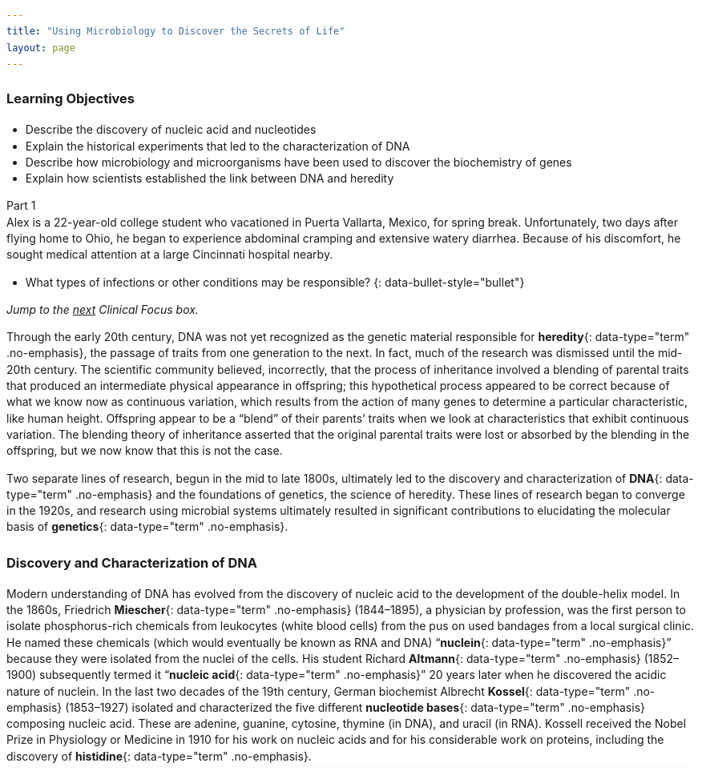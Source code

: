```yaml
---
title: "Using Microbiology to Discover the Secrets of Life"
layout: page
---
```



### Learning Objectives

* Describe the discovery of nucleic acid and nucleotides
* Explain the historical experiments that led to the characterization of DNA
* Describe how microbiology and microorganisms have been used to discover the biochemistry of genes
* Explain how scientists established the link between DNA and heredity

<div data-type="note" class="microbiology clinical-focus-opener" markdown="1">
<div data-type="title">
Part 1
</div>
Alex is a 22-year-old college student who vacationed in Puerta Vallarta, Mexico, for spring break. Unfortunately, two days after flying home to Ohio, he began to experience abdominal cramping and extensive watery diarrhea. Because of his discomfort, he sought medical attention at a large Cincinnati hospital nearby.

* What types of infections or other conditions may be responsible?
{: data-bullet-style="bullet"}

*Jump to the [next](/m58836#fs-id1172099702711) Clinical Focus box.*

</div>

Through the early 20th century, DNA was not yet recognized as the genetic material responsible for **heredity**{: data-type="term" .no-emphasis}, the passage of traits from one generation to the next. In fact, much of the research was dismissed until the mid-20th century. The scientific community believed, incorrectly, that the process of inheritance involved a blending of parental traits that produced an intermediate physical appearance in offspring; this hypothetical process appeared to be correct because of what we know now as continuous variation, which results from the action of many genes to determine a particular characteristic, like human height. Offspring appear to be a “blend” of their parents’ traits when we look at characteristics that exhibit continuous variation. The blending theory of inheritance asserted that the original parental traits were lost or absorbed by the blending in the offspring, but we now know that this is not the case.

Two separate lines of research, begun in the mid to late 1800s, ultimately led to the discovery and characterization of **DNA**{: data-type="term" .no-emphasis} and the foundations of genetics, the science of heredity. These lines of research began to converge in the 1920s, and research using microbial systems ultimately resulted in significant contributions to elucidating the molecular basis of **genetics**{: data-type="term" .no-emphasis}.

### Discovery and Characterization of DNA

Modern understanding of DNA has evolved from the discovery of nucleic acid to the development of the double-helix model. In the 1860s, Friedrich **Miescher**{: data-type="term" .no-emphasis} (1844–1895), a physician by profession, was the first person to isolate phosphorus-rich chemicals from leukocytes (white blood cells) from the pus on used bandages from a local surgical clinic. He named these chemicals (which would eventually be known as RNA and DNA) “**nuclein**{: data-type="term" .no-emphasis}” because they were isolated from the nuclei of the cells. His student Richard **Altmann**{: data-type="term" .no-emphasis} (1852–1900) subsequently termed it “**nucleic acid**{: data-type="term" .no-emphasis}” 20 years later when he discovered the acidic nature of nuclein. In the last two decades of the 19th century, German biochemist Albrecht **Kossel**{: data-type="term" .no-emphasis} (1853–1927) isolated and characterized the five different **nucleotide bases**{: data-type="term" .no-emphasis} composing nucleic acid. These are adenine, guanine, cytosine, thymine (in DNA), and uracil (in RNA). Kossell received the Nobel Prize in Physiology or Medicine in 1910 for his work on nucleic acids and for his considerable work on proteins, including the discovery of **histidine**{: data-type="term" .no-emphasis}.
